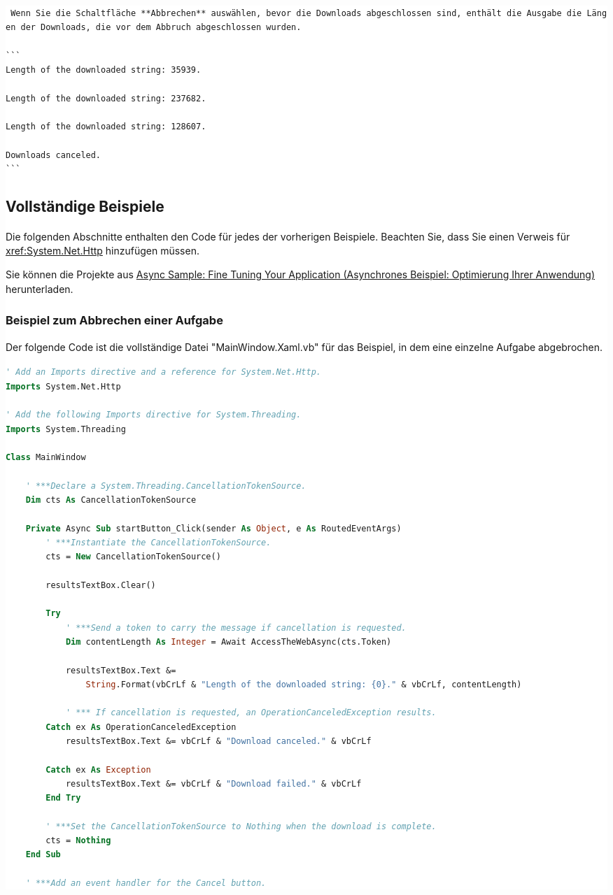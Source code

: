      Wenn Sie die Schaltfläche **Abbrechen** auswählen, bevor die Downloads abgeschlossen sind, enthält die Ausgabe die Längen der Downloads, die vor dem Abbruch abgeschlossen wurden.  
  
    ```  
    Length of the downloaded string: 35939.  
  
    Length of the downloaded string: 237682.  
  
    Length of the downloaded string: 128607.  
  
    Downloads canceled.  
    ```  
  
## <a name="BKMK_CompleteExamples"></a> Vollständige Beispiele  
 Die folgenden Abschnitte enthalten den Code für jedes der vorherigen Beispiele. Beachten Sie, dass Sie einen Verweis für <xref:System.Net.Http> hinzufügen müssen.  
  
 Sie können die Projekte aus [Async Sample: Fine Tuning Your Application (Asynchrones Beispiel: Optimierung Ihrer Anwendung)](https://code.msdn.microsoft.com/Async-Fine-Tuning-Your-a676abea) herunterladen.  
  
### <a name="cancel-a-task-example"></a>Beispiel zum Abbrechen einer Aufgabe  
 Der folgende Code ist die vollständige Datei "MainWindow.Xaml.vb" für das Beispiel, in dem eine einzelne Aufgabe abgebrochen.  
  
```vb  
' Add an Imports directive and a reference for System.Net.Http.  
Imports System.Net.Http  
  
' Add the following Imports directive for System.Threading.  
Imports System.Threading  
  
Class MainWindow  
  
    ' ***Declare a System.Threading.CancellationTokenSource.  
    Dim cts As CancellationTokenSource  
  
    Private Async Sub startButton_Click(sender As Object, e As RoutedEventArgs)  
        ' ***Instantiate the CancellationTokenSource.  
        cts = New CancellationTokenSource()  
  
        resultsTextBox.Clear()  
  
        Try  
            ' ***Send a token to carry the message if cancellation is requested.  
            Dim contentLength As Integer = Await AccessTheWebAsync(cts.Token)  
  
            resultsTextBox.Text &=  
                String.Format(vbCrLf & "Length of the downloaded string: {0}." & vbCrLf, contentLength)  
  
            ' *** If cancellation is requested, an OperationCanceledException results.  
        Catch ex As OperationCanceledException  
            resultsTextBox.Text &= vbCrLf & "Download canceled." & vbCrLf  
  
        Catch ex As Exception  
            resultsTextBox.Text &= vbCrLf & "Download failed." & vbCrLf  
        End Try  
  
        ' ***Set the CancellationTokenSource to Nothing when the download is complete.  
        cts = Nothing  
    End Sub  
  
    ' ***Add an event handler for the Cancel button.  
```